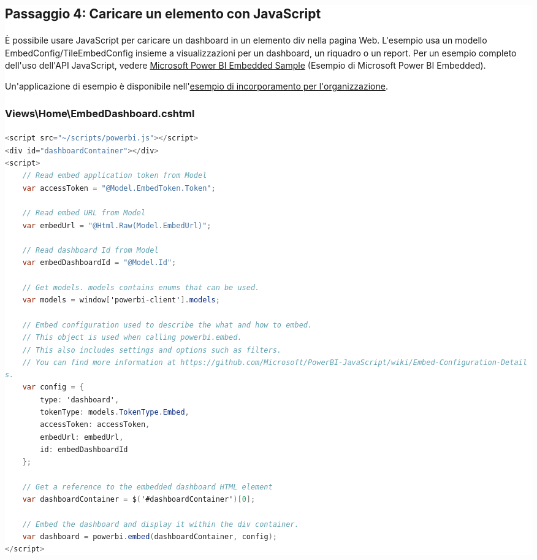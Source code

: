 ## <a name="step-4---load-an-item-using-javascript"></a>Passaggio 4: Caricare un elemento con JavaScript

È possibile usare JavaScript per caricare un dashboard in un elemento div nella pagina Web. L'esempio usa un modello EmbedConfig/TileEmbedConfig insieme a visualizzazioni per un dashboard, un riquadro o un report. Per un esempio completo dell'uso dell'API JavaScript, vedere [Microsoft Power BI Embedded Sample](https://microsoft.github.io/PowerBI-JavaScript/demo) (Esempio di Microsoft Power BI Embedded).

Un'applicazione di esempio è disponibile nell'[esempio di incorporamento per l'organizzazione](https://github.com/Microsoft/PowerBI-Developer-Samples/tree/master/App%20Owns%20Data).

### <a name="viewshomeembeddashboardcshtml"></a>Views\Home\EmbedDashboard.cshtml

```csharp
<script src="~/scripts/powerbi.js"></script>
<div id="dashboardContainer"></div>
<script>
    // Read embed application token from Model
    var accessToken = "@Model.EmbedToken.Token";

    // Read embed URL from Model
    var embedUrl = "@Html.Raw(Model.EmbedUrl)";

    // Read dashboard Id from Model
    var embedDashboardId = "@Model.Id";

    // Get models. models contains enums that can be used.
    var models = window['powerbi-client'].models;

    // Embed configuration used to describe the what and how to embed.
    // This object is used when calling powerbi.embed.
    // This also includes settings and options such as filters.
    // You can find more information at https://github.com/Microsoft/PowerBI-JavaScript/wiki/Embed-Configuration-Details.
    var config = {
        type: 'dashboard',
        tokenType: models.TokenType.Embed,
        accessToken: accessToken,
        embedUrl: embedUrl,
        id: embedDashboardId
    };

    // Get a reference to the embedded dashboard HTML element
    var dashboardContainer = $('#dashboardContainer')[0];

    // Embed the dashboard and display it within the div container.
    var dashboard = powerbi.embed(dashboardContainer, config);
</script>
```
